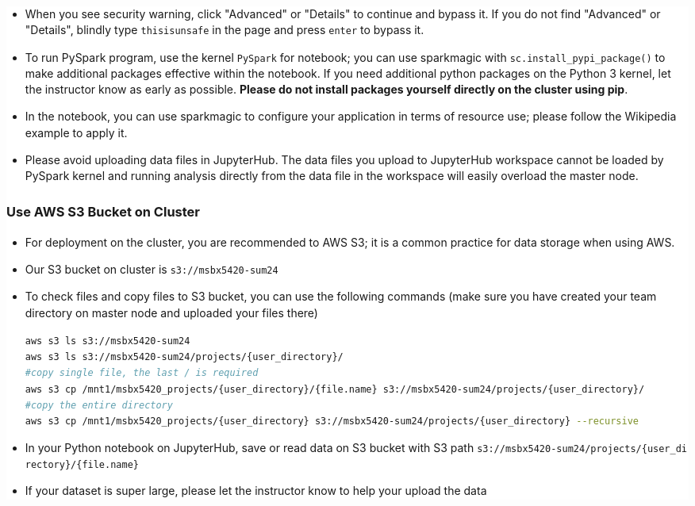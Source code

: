 * When you see security warning, click "Advanced" or "Details" to continue and bypass it. If you do not find "Advanced" or "Details", blindly type `thisisunsafe` in the page and press `enter` to bypass it.

* To run PySpark program, use the kernel `PySpark` for notebook; you can use sparkmagic with `sc.install_pypi_package()` to make additional packages effective within the notebook. If you need additional python packages on the Python 3 kernel, let the instructor know as early as possible. **Please do not install packages yourself directly on the cluster using pip**.

* In the notebook, you can use sparkmagic to configure your application in terms of resource use; please follow the Wikipedia example to apply it.

* Please avoid uploading data files in JupyterHub. The data files you upload to JupyterHub workspace cannot be loaded by PySpark kernel and running analysis directly from the data file in the workspace will easily overload the master node.

### Use AWS S3 Bucket on Cluster

* For deployment on the cluster, you are recommended to AWS S3; it is a common practice for data storage when using AWS.

* Our S3 bucket on cluster is `s3://msbx5420-sum24`

* To check files and copy files to S3 bucket, you can use the following commands (make sure you have created your team directory on master node and uploaded your files there)

  ```bash
  aws s3 ls s3://msbx5420-sum24
  aws s3 ls s3://msbx5420-sum24/projects/{user_directory}/
  #copy single file, the last / is required
  aws s3 cp /mnt1/msbx5420_projects/{user_directory}/{file.name} s3://msbx5420-sum24/projects/{user_directory}/
  #copy the entire directory
  aws s3 cp /mnt1/msbx5420_projects/{user_directory} s3://msbx5420-sum24/projects/{user_directory} --recursive
  ```

* In your Python notebook on JupyterHub, save or read data on S3 bucket with S3 path `s3://msbx5420-sum24/projects/{user_directory}/{file.name}`

* If your dataset is super large, please let the instructor know to help your upload the data

